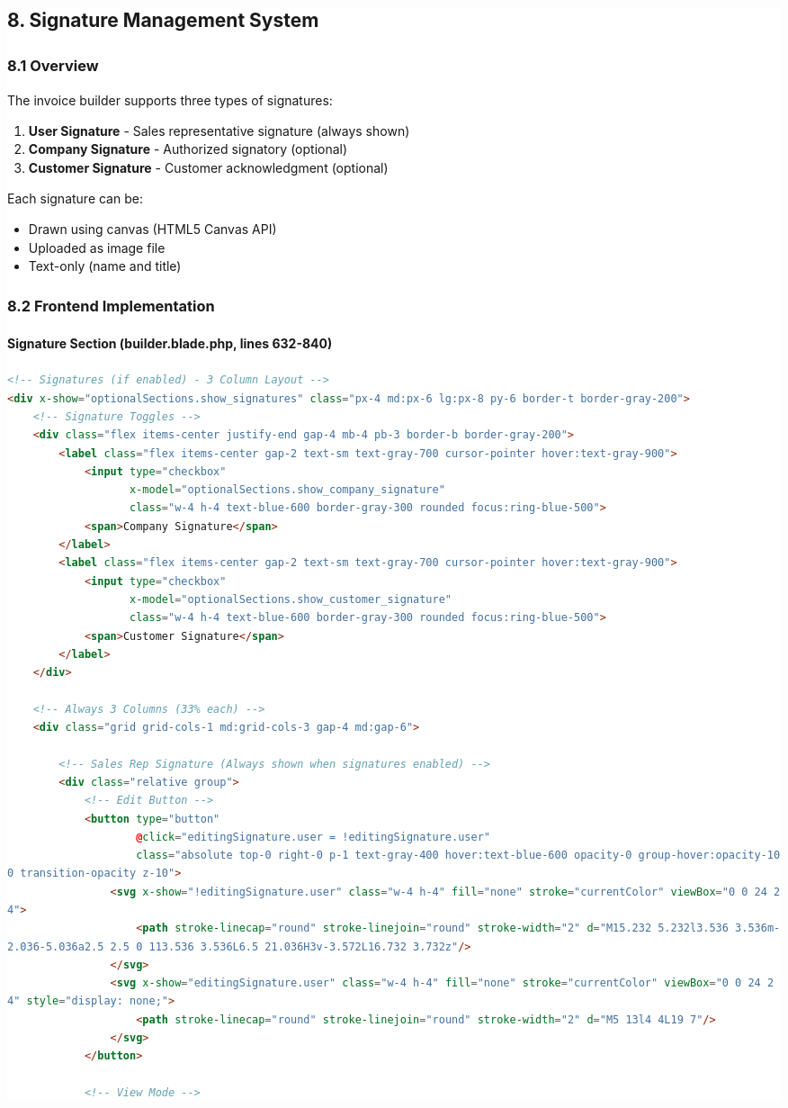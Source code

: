 
## 8. Signature Management System

### 8.1 Overview

The invoice builder supports three types of signatures:
1. **User Signature** - Sales representative signature (always shown)
2. **Company Signature** - Authorized signatory (optional)
3. **Customer Signature** - Customer acknowledgment (optional)

Each signature can be:
- Drawn using canvas (HTML5 Canvas API)
- Uploaded as image file
- Text-only (name and title)

### 8.2 Frontend Implementation

#### Signature Section (builder.blade.php, lines 632-840)

```html
<!-- Signatures (if enabled) - 3 Column Layout -->
<div x-show="optionalSections.show_signatures" class="px-4 md:px-6 lg:px-8 py-6 border-t border-gray-200">
    <!-- Signature Toggles -->
    <div class="flex items-center justify-end gap-4 mb-4 pb-3 border-b border-gray-200">
        <label class="flex items-center gap-2 text-sm text-gray-700 cursor-pointer hover:text-gray-900">
            <input type="checkbox"
                   x-model="optionalSections.show_company_signature"
                   class="w-4 h-4 text-blue-600 border-gray-300 rounded focus:ring-blue-500">
            <span>Company Signature</span>
        </label>
        <label class="flex items-center gap-2 text-sm text-gray-700 cursor-pointer hover:text-gray-900">
            <input type="checkbox"
                   x-model="optionalSections.show_customer_signature"
                   class="w-4 h-4 text-blue-600 border-gray-300 rounded focus:ring-blue-500">
            <span>Customer Signature</span>
        </label>
    </div>

    <!-- Always 3 Columns (33% each) -->
    <div class="grid grid-cols-1 md:grid-cols-3 gap-4 md:gap-6">

        <!-- Sales Rep Signature (Always shown when signatures enabled) -->
        <div class="relative group">
            <!-- Edit Button -->
            <button type="button"
                    @click="editingSignature.user = !editingSignature.user"
                    class="absolute top-0 right-0 p-1 text-gray-400 hover:text-blue-600 opacity-0 group-hover:opacity-100 transition-opacity z-10">
                <svg x-show="!editingSignature.user" class="w-4 h-4" fill="none" stroke="currentColor" viewBox="0 0 24 24">
                    <path stroke-linecap="round" stroke-linejoin="round" stroke-width="2" d="M15.232 5.232l3.536 3.536m-2.036-5.036a2.5 2.5 0 113.536 3.536L6.5 21.036H3v-3.572L16.732 3.732z"/>
                </svg>
                <svg x-show="editingSignature.user" class="w-4 h-4" fill="none" stroke="currentColor" viewBox="0 0 24 24" style="display: none;">
                    <path stroke-linecap="round" stroke-linejoin="round" stroke-width="2" d="M5 13l4 4L19 7"/>
                </svg>
            </button>

            <!-- View Mode -->
```
